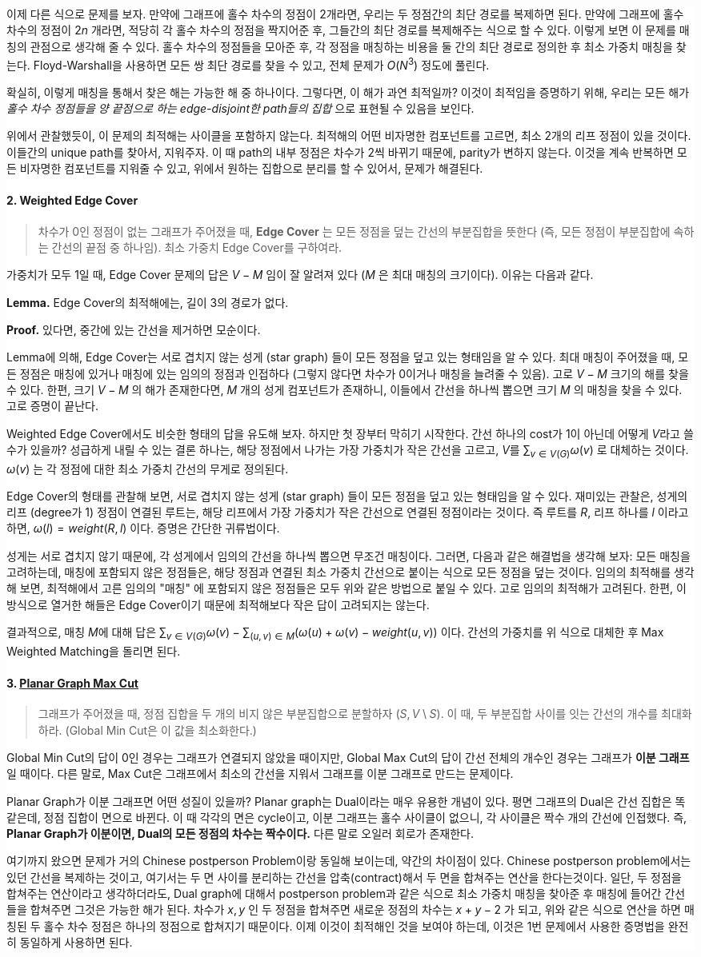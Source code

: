 이제 다른 식으로 문제를 보자. 만약에 그래프에 홀수 차수의 정점이 2개라면, 우리는 두 정점간의 최단 경로를 복제하면 된다. 만약에 그래프에 홀수 차수의 정점이 $2n$ 개라면, 적당히 각 홀수 차수의 정점을 짝지어준 후, 그들간의 최단 경로를 복제해주는 식으로 할 수 있다. 이렇게 보면 이 문제를 매칭의 관점으로 생각해 줄 수 있다. 홀수 차수의 정점들을 모아준 후, 각 정점을 매칭하는 비용을 둘 간의 최단 경로로 정의한 후 최소 가중치 매칭을 찾는다. Floyd-Warshall을 사용하면 모든 쌍 최단 경로를 찾을 수 있고, 전체 문제가 $O(N^3)$ 정도에 풀린다.

확실히, 이렇게 매칭을 통해서 찾은 해는 가능한 해 중 하나이다. 그렇다면, 이 해가 과연 최적일까? 이것이 최적임을 증명하기 위해, 우리는 모든 해가 *홀수 차수 정점들을 양 끝점으로 하는 edge-disjoint한 path들의 집합* 으로 표현될 수 있음을 보인다.

위에서 관찰했듯이, 이 문제의 최적해는 사이클을 포함하지 않는다. 최적해의 어떤 비자명한 컴포넌트를 고르면, 최소 2개의 리프 정점이 있을 것이다. 이들간의 unique path를 찾아서, 지워주자. 이 때 path의 내부 정점은 차수가 2씩 바뀌기 때문에, parity가 변하지 않는다. 이것을 계속 반복하면 모든 비자명한 컴포넌트를 지워줄 수 있고, 위에서 원하는 집합으로 분리를 할 수 있어서, 문제가 해결된다.

#### 2. Weighted Edge Cover 

> 차수가 0인 정점이 없는 그래프가 주어졌을 때, **Edge Cover** 는 모든 정점을 덮는 간선의 부분집합을 뜻한다 (즉, 모든 정점이 부분집합에 속하는 간선의 끝점 중 하나임). 최소 가중치 Edge Cover를 구하여라.

가중치가 모두 1일 때, Edge Cover 문제의 답은 $V - M$ 임이 잘 알려져 있다 ($M$ 은 최대 매칭의 크기이다). 이유는 다음과 같다.

**Lemma.** Edge Cover의 최적해에는, 길이 3의 경로가 없다.

**Proof.** 있다면, 중간에 있는 간선을 제거하면 모순이다.

Lemma에 의해, Edge Cover는 서로 겹치지 않는 성게 (star graph) 들이 모든 정점을 덮고 있는 형태임을 알 수 있다. 최대 매칭이 주어졌을 때, 모든 정점은 매칭에 있거나 매칭에 있는 임의의 정점과 인접하다 (그렇지 않다면 차수가 0이거나 매칭을 늘려줄 수 있음). 고로 $V - M$ 크기의 해를 찾을 수 있다. 한편, 크기 $V - M$ 의 해가 존재한다면, $M$ 개의 성게 컴포넌트가 존재하니, 이들에서 간선을 하나씩 뽑으면 크기 $M$ 의 매칭을 찾을 수 있다. 고로 증명이 끝난다.

Weighted Edge Cover에서도 비슷한 형태의 답을 유도해 보자. 하지만 첫 장부터 막히기 시작한다. 간선 하나의 cost가 1이 아닌데 어떻게 $V$라고 쓸 수가 있을까? 성급하게 내릴 수 있는 결론 하나는, 해당 정점에서 나가는 가장 가중치가 작은 간선을 고르고, $V$를 $\sum_{v \in V(G)}{\omega(v)}$ 로 대체하는 것이다.  $\omega(v)$ 는 각 정점에 대한 최소 가중치 간선의 무게로 정의된다.

Edge Cover의 형태를 관찰해 보면, 서로 겹치지 않는 성게 (star graph) 들이 모든 정점을 덮고 있는 형태임을 알 수 있다. 재미있는 관찰은, 성게의 리프 (degree가 1) 정점이 연결된 루트는, 해당 리프에서 가장 가중치가 작은 간선으로 연결된 정점이라는 것이다. 즉 루트를 $R$, 리프 하나를 $l$ 이라고 하면, $\omega(l) = weight(R, l)$ 이다. 증명은 간단한 귀류법이다.

성게는 서로 겹치지 않기 때문에, 각 성게에서 임의의 간선을 하나씩 뽑으면 무조건 매칭이다. 그러면, 다음과 같은 해결법을 생각해 보자: 모든 매칭을 고려하는데, 매칭에 포함되지 않은 정점들은, 해당 정점과 연결된 최소 가중치 간선으로 붙이는 식으로 모든 정점을 덮는 것이다. 임의의 최적해를 생각해 보면, 최적해에서 고른 임의의 "매칭" 에 포함되지 않은 정점들은 모두 위와 같은 방법으로 붙일 수 있다. 고로 임의의 최적해가 고려된다. 한편, 이 방식으로 열거한 해들은 Edge Cover이기 때문에 최적해보다 작은 답이 고려되지는 않는다. 

결과적으로, 매칭 $M$에 대해 답은 $\sum_{v \in V(G)}{\omega(v) }- \sum_{(u, v) \in M}{(\omega(u) + \omega(v) - weight(u, v))}$ 이다. 간선의 가중치를 위 식으로 대체한 후 Max Weighted Matching을 돌리면 된다.

#### 3. [Planar Graph Max Cut](https://www.acmicpc.net/problem/18519)

> 그래프가 주어졌을 때, 정점 집합을 두 개의 비지 않은 부분집합으로 분할하자 ($S, V\setminus S$). 이 때, 두 부분집합 사이를 잇는 간선의 개수를 최대화하라. (Global Min Cut은 이 값을 최소화한다.) 

Global Min Cut의 답이 0인 경우는 그래프가 연결되지 않았을 때이지만, Global Max Cut의 답이 간선 전체의 개수인 경우는 그래프가 **이분 그래프** 일 때이다. 다른 말로, Max Cut은 그래프에서 최소의 간선을 지워서 그래프를 이분 그래프로 만드는 문제이다.

Planar Graph가 이분 그래프면 어떤 성질이 있을까? Planar graph는 Dual이라는 매우 유용한 개념이 있다. 평면 그래프의 Dual은 간선 집합은 똑같은데, 정점 집합이 면으로 바뀐다. 이 때 각각의 면은 cycle이고, 이분 그래프는 홀수 사이클이 없으니, 각 사이클은 짝수 개의 간선에 인접했다. 즉, **Planar Graph가 이분이면, Dual의 모든 정점의 차수는 짝수이다.** 다른 말로 오일러 회로가 존재한다.

여기까지 왔으면 문제가 거의 Chinese postperson Problem이랑 동일해 보이는데, 약간의 차이점이 있다. Chinese postperson problem에서는 있던 간선을 복제하는 것이고, 여기서는 두 면 사이를 분리하는 간선을 압축(contract)해서 두 면을 합쳐주는 연산을 한다는것이다. 일단, 두 정점을 합쳐주는 연산이라고 생각하더라도, Dual graph에 대해서 postperson problem과 같은 식으로 최소 가중치 매칭을 찾아준 후 매칭에 들어간 간선들을 합쳐주면 그것은 가능한 해가 된다. 차수가 $x, y$ 인 두 정점을 합쳐주면 새로운 정점의 차수는 $x+y-2$ 가 되고, 위와 같은 식으로 연산을 하면 매칭된 두 홀수 차수 정점은 하나의 정점으로 합쳐지기 때문이다. 이제 이것이 최적해인 것을 보여야 하는데, 이것은 1번 문제에서 사용한 증명법을 완전히 동일하게 사용하면 된다.
